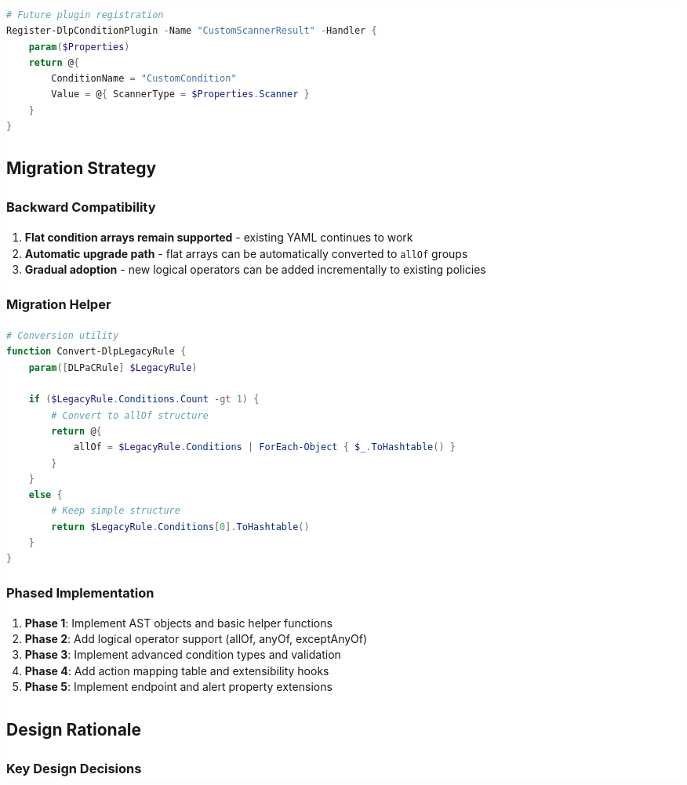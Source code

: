 ```powershell
# Future plugin registration
Register-DlpConditionPlugin -Name "CustomScannerResult" -Handler {
    param($Properties)
    return @{
        ConditionName = "CustomCondition"
        Value = @{ ScannerType = $Properties.Scanner }
    }
}
```

## Migration Strategy

### Backward Compatibility

1. **Flat condition arrays remain supported** - existing YAML continues to work
2. **Automatic upgrade path** - flat arrays can be automatically converted to `allOf` groups
3. **Gradual adoption** - new logical operators can be added incrementally to existing policies

### Migration Helper

```powershell
# Conversion utility
function Convert-DlpLegacyRule {
    param([DLPaCRule] $LegacyRule)
    
    if ($LegacyRule.Conditions.Count -gt 1) {
        # Convert to allOf structure
        return @{
            allOf = $LegacyRule.Conditions | ForEach-Object { $_.ToHashtable() }
        }
    }
    else {
        # Keep simple structure
        return $LegacyRule.Conditions[0].ToHashtable()
    }
}
```

### Phased Implementation

1. **Phase 1**: Implement AST objects and basic helper functions
2. **Phase 2**: Add logical operator support (allOf, anyOf, exceptAnyOf)
3. **Phase 3**: Implement advanced condition types and validation
4. **Phase 4**: Add action mapping table and extensibility hooks
5. **Phase 5**: Implement endpoint and alert property extensions

## Design Rationale

### Key Design Decisions
